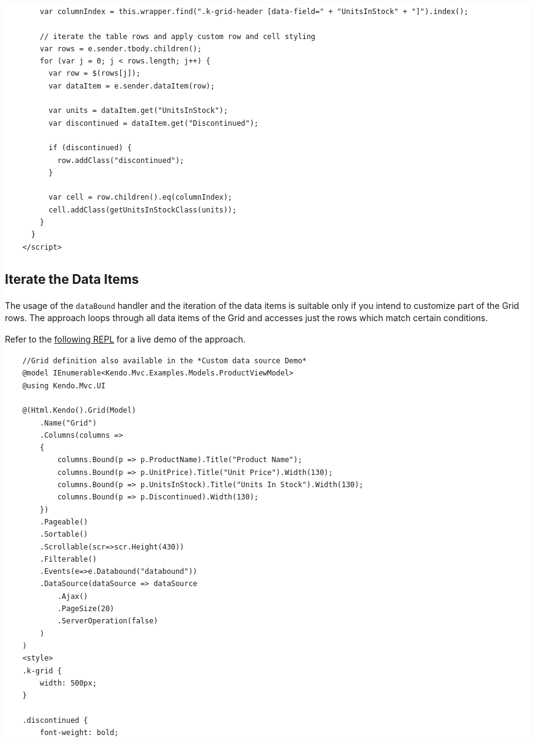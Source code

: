 ```
        var columnIndex = this.wrapper.find(".k-grid-header [data-field=" + "UnitsInStock" + "]").index();

        // iterate the table rows and apply custom row and cell styling
        var rows = e.sender.tbody.children();
        for (var j = 0; j < rows.length; j++) {
          var row = $(rows[j]);
          var dataItem = e.sender.dataItem(row);

          var units = dataItem.get("UnitsInStock");
          var discontinued = dataItem.get("Discontinued");

          if (discontinued) {
            row.addClass("discontinued");
          }

          var cell = row.children().eq(columnIndex);
          cell.addClass(getUnitsInStockClass(units));
        }
      }
    </script>
```

## Iterate the Data Items

The usage of the `dataBound` handler and the iteration of the data items is suitable only if you intend to customize part of the Grid rows. The approach loops through all data items of the Grid and accesses just the rows which match certain conditions.

Refer to the [following REPL](https://netcorerepl.telerik.com/QGaPlMPA01Ynhx8P04) for a live demo of the approach.

```
    //Grid definition also available in the *Custom data source Demo*
    @model IEnumerable<Kendo.Mvc.Examples.Models.ProductViewModel>
    @using Kendo.Mvc.UI

    @(Html.Kendo().Grid(Model)
        .Name("Grid")
        .Columns(columns =>
        {
            columns.Bound(p => p.ProductName).Title("Product Name");
            columns.Bound(p => p.UnitPrice).Title("Unit Price").Width(130);
            columns.Bound(p => p.UnitsInStock).Title("Units In Stock").Width(130);
            columns.Bound(p => p.Discontinued).Width(130);
        })
        .Pageable()
        .Sortable()
        .Scrollable(scr=>scr.Height(430))
        .Filterable()
        .Events(e=>e.Databound("databound"))
        .DataSource(dataSource => dataSource
            .Ajax()
            .PageSize(20)
            .ServerOperation(false)
        )
    )
    <style>
    .k-grid {
        width: 500px;
    }

    .discontinued {
        font-weight: bold;
```